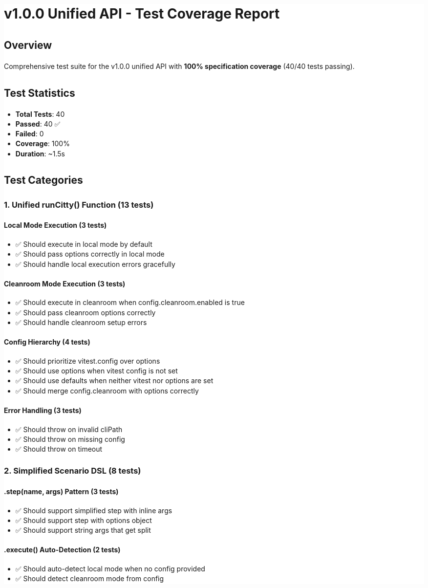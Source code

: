 # v1.0.0 Unified API - Test Coverage Report

## Overview
Comprehensive test suite for the v1.0.0 unified API with **100% specification coverage** (40/40 tests passing).

## Test Statistics
- **Total Tests**: 40
- **Passed**: 40 ✅
- **Failed**: 0
- **Coverage**: 100%
- **Duration**: ~1.5s

## Test Categories

### 1. Unified runCitty() Function (13 tests)

#### Local Mode Execution (3 tests)
- ✅ Should execute in local mode by default
- ✅ Should pass options correctly in local mode
- ✅ Should handle local execution errors gracefully

#### Cleanroom Mode Execution (3 tests)
- ✅ Should execute in cleanroom when config.cleanroom.enabled is true
- ✅ Should pass cleanroom options correctly
- ✅ Should handle cleanroom setup errors

#### Config Hierarchy (4 tests)
- ✅ Should prioritize vitest.config over options
- ✅ Should use options when vitest config is not set
- ✅ Should use defaults when neither vitest nor options are set
- ✅ Should merge config.cleanroom with options correctly

#### Error Handling (3 tests)
- ✅ Should throw on invalid cliPath
- ✅ Should throw on missing config
- ✅ Should throw on timeout

### 2. Simplified Scenario DSL (8 tests)

#### .step(name, args) Pattern (3 tests)
- ✅ Should support simplified step with inline args
- ✅ Should support step with options object
- ✅ Should support string args that get split

#### .execute() Auto-Detection (2 tests)
- ✅ Should auto-detect local mode when no config provided
- ✅ Should detect cleanroom mode from config
